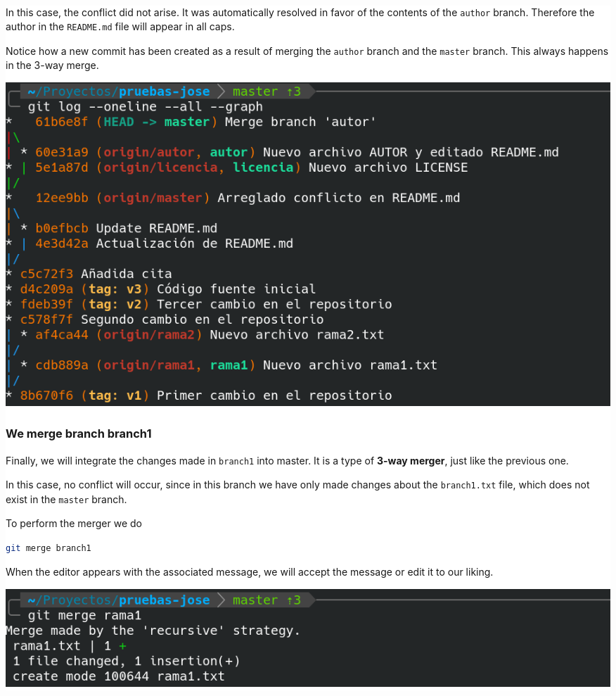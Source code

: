 In this case, the conflict did not arise. It was automatically resolved in favor of the contents of the `author` branch.
Therefore the author in the `README.md` file will appear in all caps.

Notice how a new commit has been created as a result of merging the `author` branch and the `master` branch.
This always happens in the 3-way merge.

![git log graph 9](assets/git-log-graph9.png)	


### We merge branch branch1

Finally, we will integrate the changes made in `branch1` into master.
It is a type of **3-way merger**, just like the previous one.

In this case, no conflict will occur, since in this branch we have only made changes
about the `branch1.txt` file, which does not exist in the `master` branch.

To perform the merger we do
```sh
git merge branch1
```

When the editor appears with the associated message, we will accept the message or edit it to our liking.

![3 way rama1](assets/3-way-rama1.png)	

